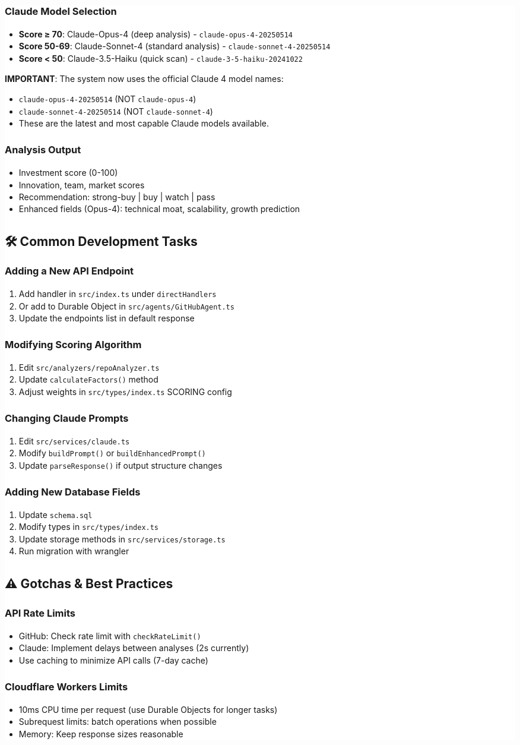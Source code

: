 ### Claude Model Selection
- **Score ≥ 70**: Claude-Opus-4 (deep analysis) - `claude-opus-4-20250514`
- **Score 50-69**: Claude-Sonnet-4 (standard analysis) - `claude-sonnet-4-20250514`
- **Score < 50**: Claude-3.5-Haiku (quick scan) - `claude-3-5-haiku-20241022`

**IMPORTANT**: The system now uses the official Claude 4 model names:
- `claude-opus-4-20250514` (NOT `claude-opus-4`)
- `claude-sonnet-4-20250514` (NOT `claude-sonnet-4`)
- These are the latest and most capable Claude models available.

### Analysis Output
- Investment score (0-100)
- Innovation, team, market scores
- Recommendation: strong-buy | buy | watch | pass
- Enhanced fields (Opus-4): technical moat, scalability, growth prediction

## 🛠️ Common Development Tasks

### Adding a New API Endpoint
1. Add handler in `src/index.ts` under `directHandlers`
2. Or add to Durable Object in `src/agents/GitHubAgent.ts`
3. Update the endpoints list in default response

### Modifying Scoring Algorithm
1. Edit `src/analyzers/repoAnalyzer.ts`
2. Update `calculateFactors()` method
3. Adjust weights in `src/types/index.ts` SCORING config

### Changing Claude Prompts
1. Edit `src/services/claude.ts`
2. Modify `buildPrompt()` or `buildEnhancedPrompt()`
3. Update `parseResponse()` if output structure changes

### Adding New Database Fields
1. Update `schema.sql`
2. Modify types in `src/types/index.ts`
3. Update storage methods in `src/services/storage.ts`
4. Run migration with wrangler

## ⚠️ Gotchas & Best Practices

### API Rate Limits
- GitHub: Check rate limit with `checkRateLimit()`
- Claude: Implement delays between analyses (2s currently)
- Use caching to minimize API calls (7-day cache)

### Cloudflare Workers Limits
- 10ms CPU time per request (use Durable Objects for longer tasks)
- Subrequest limits: batch operations when possible
- Memory: Keep response sizes reasonable
